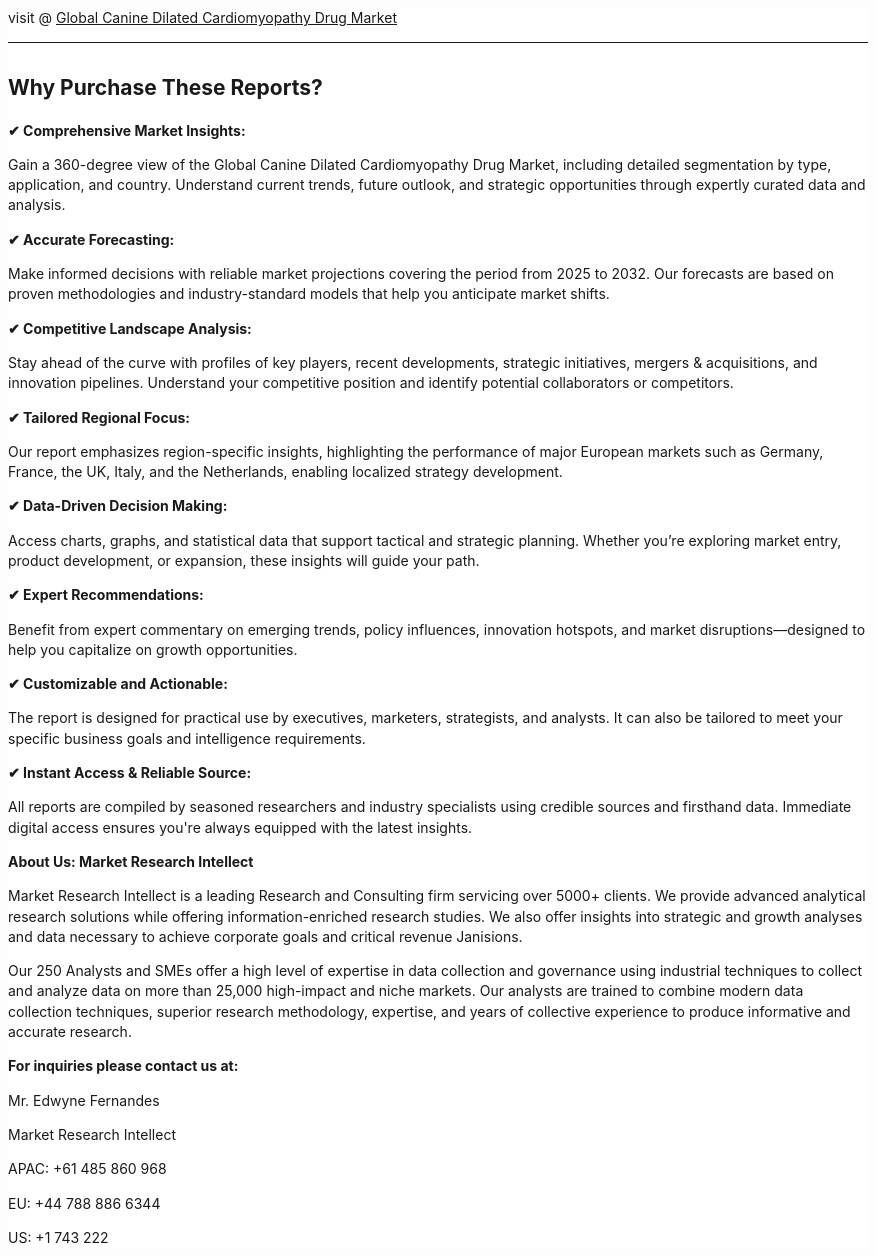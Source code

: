 visit&nbsp;@</strong>&nbsp;</span><span class="font-[700]"><a href="https://www.marketresearchintellect.com/product/global-canine-dilated-cardiomyopathy-drug-sales-market/?utm_source=Linkedin&utm_medium=805" target="_blank" data-tracking-control-name="article-ssr-frontend-pulse_little-text-block" data-tracking-will-navigate="" data-test-link="">Global Canine Dilated Cardiomyopathy Drug Market</a></span></p></blockquote><hr /><h2>Why Purchase These Reports?</h2><p><strong>✔ Comprehensive Market Insights:</strong></p><p>Gain a 360-degree view of the Global Canine Dilated Cardiomyopathy Drug Market, including detailed segmentation by type, application, and country. Understand current trends, future outlook, and strategic opportunities through expertly curated data and analysis.</p><p><strong>✔ Accurate Forecasting:</strong></p><p>Make informed decisions with reliable market projections covering the period from 2025 to 2032. Our forecasts are based on proven methodologies and industry-standard models that help you anticipate market shifts.</p><p><strong>✔ Competitive Landscape Analysis:</strong></p><p>Stay ahead of the curve with profiles of key players, recent developments, strategic initiatives, mergers &amp; acquisitions, and innovation pipelines. Understand your competitive position and identify potential collaborators or competitors.</p><p><strong>✔ Tailored Regional Focus:</strong></p><p>Our report emphasizes region-specific insights, highlighting the performance of major European markets such as Germany, France, the UK, Italy, and the Netherlands, enabling localized strategy development.</p><p><strong>✔ Data-Driven Decision Making:</strong></p><p>Access charts, graphs, and statistical data that support tactical and strategic planning. Whether you&rsquo;re exploring market entry, product development, or expansion, these insights will guide your path.</p><p><strong>✔ Expert Recommendations:</strong></p><p>Benefit from expert commentary on emerging trends, policy influences, innovation hotspots, and market disruptions&mdash;designed to help you capitalize on growth opportunities.</p><p><strong>✔ Customizable and Actionable:</strong></p><p>The report is designed for practical use by executives, marketers, strategists, and analysts. It can also be tailored to meet your specific business goals and intelligence requirements.</p><p><strong>✔ Instant Access &amp; Reliable Source:</strong></p><p>All reports are compiled by seasoned researchers and industry specialists using credible sources and firsthand data. Immediate digital access ensures you're always equipped with the latest insights.</p><p><strong><span class="font-[700]">About Us: Market Research Intellect</span></strong></p><p><span class="">Market Research Intellect is a leading Research and Consulting firm servicing over 5000+ clients. We provide advanced analytical research solutions while offering information-enriched research studies.&nbsp;</span>We also offer insights into strategic and growth analyses and data necessary to achieve corporate goals and critical revenue Janisions.</p><p><span class="">Our 250 Analysts and SMEs offer a high level of expertise in data collection and governance using industrial techniques to collect and analyze data on more than 25,000 high-impact and niche markets. Our analysts are trained to combine modern data collection techniques, superior research methodology, expertise, and years of collective experience to produce informative and accurate research.</span></p><p><strong>For inquiries please contact us at:</strong></p><p>Mr. Edwyne Fernandes</p><p>Market Research Intellect</p><p>APAC: +61 485 860 968</p><p>EU: +44 788 886 6344</p><p>US: +1 743 222